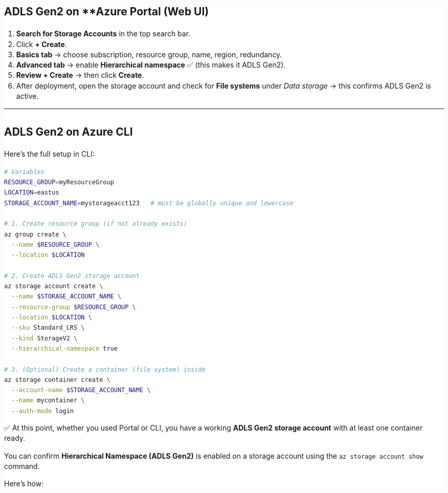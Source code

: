  

## ADLS Gen2 on  **Azure Portal (Web UI) 

1. **Search for Storage Accounts** in the top search bar.
2. Click **+ Create**.
3. **Basics tab** → choose subscription, resource group, name, region, redundancy.
4. **Advanced tab** → enable **Hierarchical namespace** ✅ (this makes it ADLS Gen2).
5. **Review + Create** → then click **Create**.
6. After deployment, open the storage account and check for **File systems** under *Data storage* → this confirms ADLS Gen2 is active.

---

## ADLS Gen2 on **Azure CLI**

Here’s the full setup in CLI:

```bash
# Variables
RESOURCE_GROUP=myResourceGroup
LOCATION=eastus
STORAGE_ACCOUNT_NAME=mystorageacct123   # must be globally unique and lowercase

# 1. Create resource group (if not already exists)
az group create \
  --name $RESOURCE_GROUP \
  --location $LOCATION

# 2. Create ADLS Gen2 storage account
az storage account create \
  --name $STORAGE_ACCOUNT_NAME \
  --resource-group $RESOURCE_GROUP \
  --location $LOCATION \
  --sku Standard_LRS \
  --kind StorageV2 \
  --hierarchical-namespace true

# 3. (Optional) Create a container (file system) inside
az storage container create \
  --account-name $STORAGE_ACCOUNT_NAME \
  --name mycontainer \
  --auth-mode login
```


✅ At this point, whether you used Portal or CLI, you have a working **ADLS Gen2 storage account** with at least one container ready.

You can confirm **Hierarchical Namespace (ADLS Gen2)** is enabled on a storage account using the `az storage account show` command.

Here’s how:
